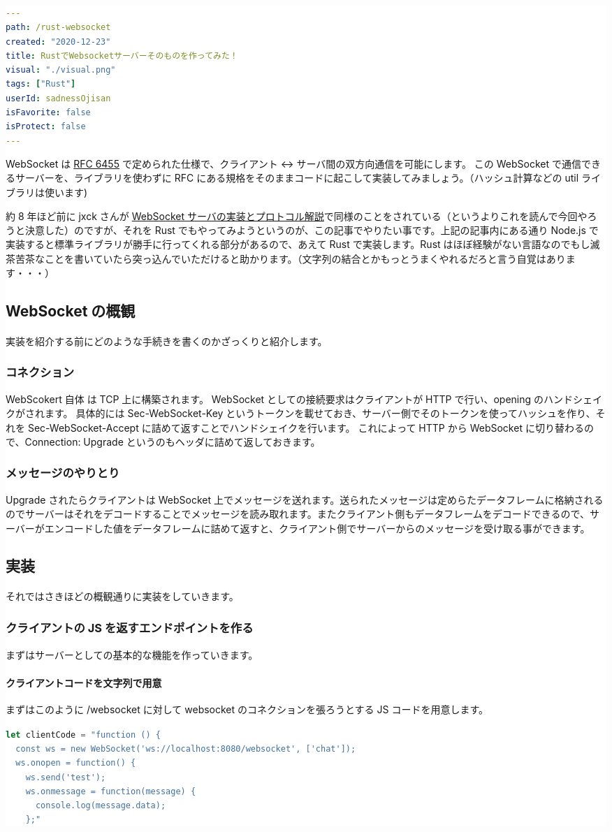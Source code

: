 ```yaml
---
path: /rust-websocket
created: "2020-12-23"
title: RustでWebsocketサーバーそのものを作ってみた！
visual: "./visual.png"
tags: ["Rust"]
userId: sadnessOjisan
isFavorite: false
isProtect: false
---
```


WebSocket は [RFC 6455](https://tools.ietf.org/html/rfc6455) で定められた仕様で、クライアント <-> サーバ間の双方向通信を可能にします。
この WebSocket で通信できるサーバーを、ライブラリを使わずに RFC にある規格をそのままコードに起こして実装してみましょう。（ハッシュ計算などの util ライブラリは使います)

約 8 年ほど前に jxck さんが [WebSocket サーバの実装とプロトコル解説](http://jxck.hatenablog.com/entry/20120725/1343174392)で同様のことをされている（というよりこれを読んで今回やろうと決意した）のですが、それを Rust でもやってみようというのが、この記事でやりたい事です。上記の記事内にある通り Node.js で実装すると標準ライブラリが勝手に行ってくれる部分があるので、あえて Rust で実装します。Rust はほぼ経験がない言語なのでもし滅茶苦茶なことを書いていたら突っ込んでいただけると助かります。（文字列の結合とかもっとうまくやれるだろと言う自覚はあります・・・）

## WebSocket の概観

実装を紹介する前にどのような手続きを書くのかざっくりと紹介します。

### コネクション

WebScokert 自体 は TCP 上に構築されます。
WebSocket としての接続要求はクライアントが HTTP で行い、opening のハンドシェイクがされます。
具体的には Sec-WebSocket-Key というトークンを載せておき、サーバー側でそのトークンを使ってハッシュを作り、それを Sec-WebSocket-Accept に詰めて返すことでハンドシェイクを行います。
これによって HTTP から WebSocket に切り替わるので、Connection: Upgrade というのもヘッダに詰めて返しておきます。

### メッセージのやりとり

Upgrade されたらクライアントは WebSocket 上でメッセージを送れます。送られたメッセージは定めらたデータフレームに格納されるのでサーバーはそれをデコードすることでメッセージを読み取れます。またクライアント側もデータフレームをデコードできるので、サーバーがエンコードした値をデータフレームに詰めて返すと、クライアント側でサーバーからのメッセージを受け取る事ができます。

## 実装

それではさきほどの概観通りに実装をしていきます。

### クライアントの JS を返すエンドポイントを作る

まずはサーバーとしての基本的な機能を作っていきます。

#### クライアントコードを文字列で用意

まずはこのように /websocket に対して websocket のコネクションを張ろうとする JS コードを用意します。

```rust
let clientCode = "function () {
  const ws = new WebSocket('ws://localhost:8080/websocket', ['chat']);
  ws.onopen = function() {
    ws.send('test');
    ws.onmessage = function(message) {
      console.log(message.data);
    };"
```
